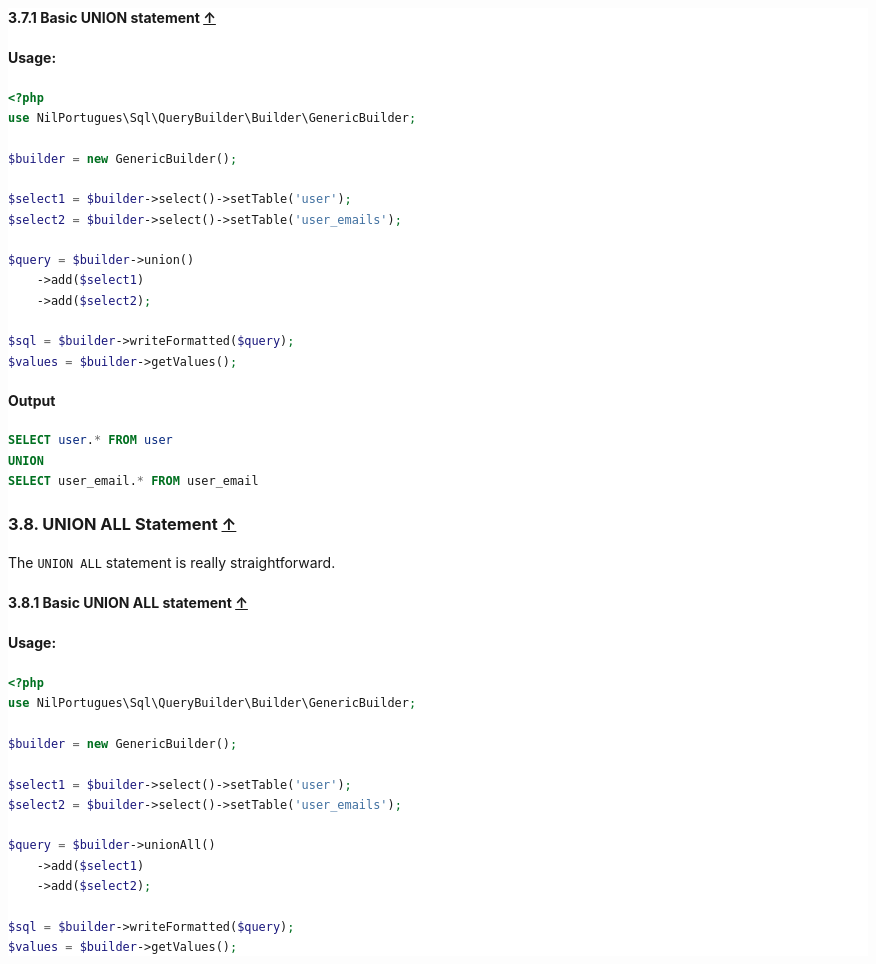 <a name="block3.7.1"></a>
#### 3.7.1 Basic UNION statement [↑](#index_block)

#### Usage:
```php
<?php
use NilPortugues\Sql\QueryBuilder\Builder\GenericBuilder;

$builder = new GenericBuilder(); 

$select1 = $builder->select()->setTable('user');
$select2 = $builder->select()->setTable('user_emails');
   
$query = $builder->union()
    ->add($select1)
    ->add($select2);
   
$sql = $builder->writeFormatted($query);    
$values = $builder->getValues();
```

#### Output
```sql
SELECT user.* FROM user
UNION
SELECT user_email.* FROM user_email
```

<a name="block3.8"></a>
### 3.8. UNION ALL Statement [↑](#index_block)

The `UNION ALL` statement is really straightforward.

<a name="block3.8.1"></a>
#### 3.8.1 Basic UNION ALL statement [↑](#index_block)

#### Usage:
```php
<?php
use NilPortugues\Sql\QueryBuilder\Builder\GenericBuilder;

$builder = new GenericBuilder(); 

$select1 = $builder->select()->setTable('user');
$select2 = $builder->select()->setTable('user_emails');
   
$query = $builder->unionAll()
    ->add($select1)
    ->add($select2);
   
$sql = $builder->writeFormatted($query);    
$values = $builder->getValues();
```
